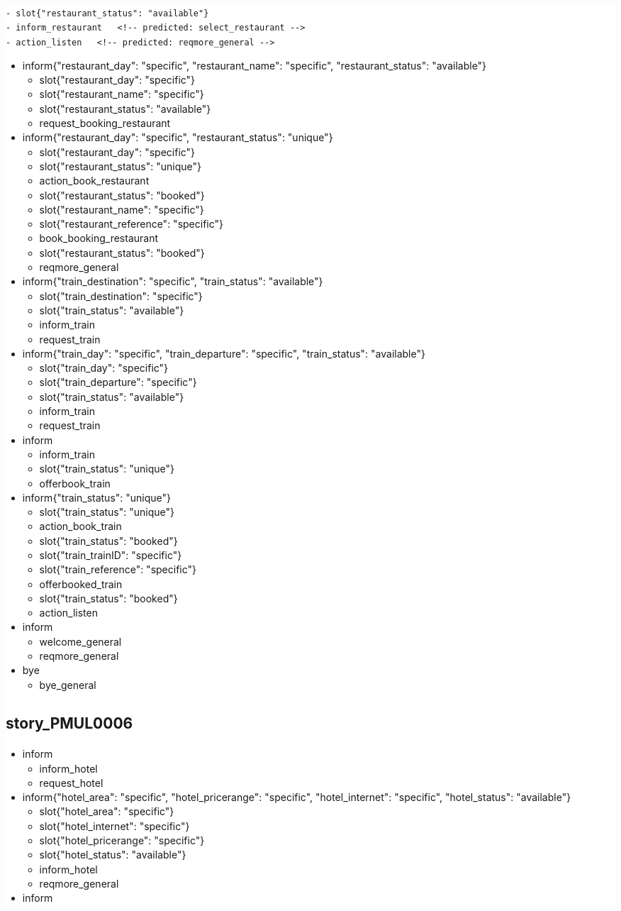     - slot{"restaurant_status": "available"}
    - inform_restaurant   <!-- predicted: select_restaurant -->
    - action_listen   <!-- predicted: reqmore_general -->
* inform{"restaurant_day": "specific", "restaurant_name": "specific", "restaurant_status": "available"}
    - slot{"restaurant_day": "specific"}
    - slot{"restaurant_name": "specific"}
    - slot{"restaurant_status": "available"}
    - request_booking_restaurant
* inform{"restaurant_day": "specific", "restaurant_status": "unique"}
    - slot{"restaurant_day": "specific"}
    - slot{"restaurant_status": "unique"}
    - action_book_restaurant
    - slot{"restaurant_status": "booked"}
    - slot{"restaurant_name": "specific"}
    - slot{"restaurant_reference": "specific"}
    - book_booking_restaurant
    - slot{"restaurant_status": "booked"}
    - reqmore_general   <!-- predicted: action_listen -->
* inform{"train_destination": "specific", "train_status": "available"}
    - slot{"train_destination": "specific"}
    - slot{"train_status": "available"}
    - inform_train   <!-- predicted: request_train -->
    - request_train
* inform{"train_day": "specific", "train_departure": "specific", "train_status": "available"}
    - slot{"train_day": "specific"}
    - slot{"train_departure": "specific"}
    - slot{"train_status": "available"}
    - inform_train
    - request_train
* inform
    - inform_train
    - slot{"train_status": "unique"}
    - offerbook_train
* inform{"train_status": "unique"}
    - slot{"train_status": "unique"}
    - action_book_train
    - slot{"train_status": "booked"}
    - slot{"train_trainID": "specific"}
    - slot{"train_reference": "specific"}
    - offerbooked_train   <!-- predicted: inform_train -->
    - slot{"train_status": "booked"}
    - action_listen   <!-- predicted: reqmore_general -->
* inform
    - welcome_general
    - reqmore_general   <!-- predicted: bye_general -->
* bye
    - bye_general


## story_PMUL0006
* inform
    - inform_hotel   <!-- predicted: request_attraction -->
    - request_hotel
* inform{"hotel_area": "specific", "hotel_pricerange": "specific", "hotel_internet": "specific", "hotel_status": "available"}
    - slot{"hotel_area": "specific"}
    - slot{"hotel_internet": "specific"}
    - slot{"hotel_pricerange": "specific"}
    - slot{"hotel_status": "available"}
    - inform_hotel
    - reqmore_general   <!-- predicted: request_hotel -->
* inform